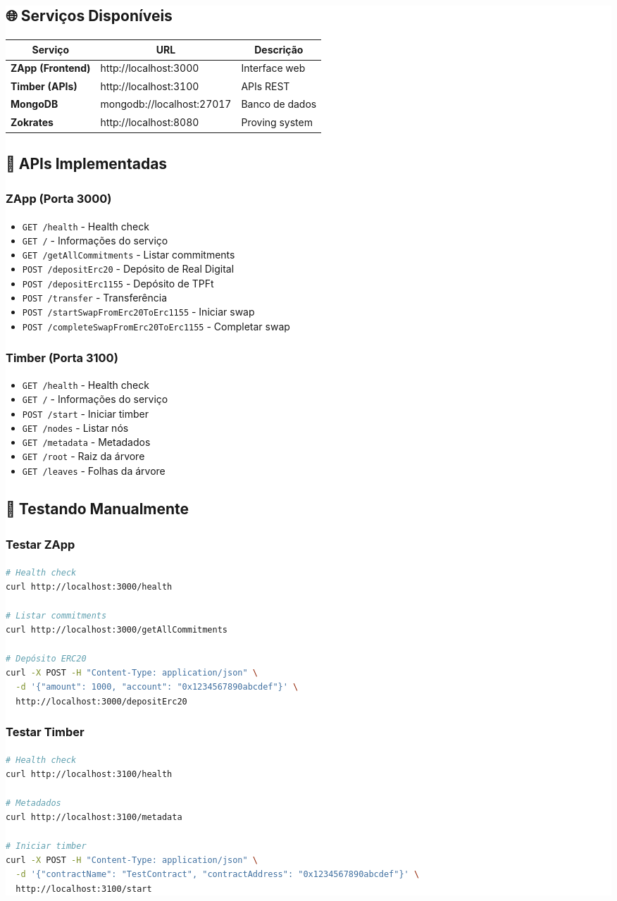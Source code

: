 ## 🌐 **Serviços Disponíveis**

| Serviço | URL | Descrição |
|---------|-----|-----------|
| **ZApp (Frontend)** | http://localhost:3000 | Interface web |
| **Timber (APIs)** | http://localhost:3100 | APIs REST |
| **MongoDB** | mongodb://localhost:27017 | Banco de dados |
| **Zokrates** | http://localhost:8080 | Proving system |

## 🔧 **APIs Implementadas**

### **ZApp (Porta 3000)**
- `GET /health` - Health check
- `GET /` - Informações do serviço
- `GET /getAllCommitments` - Listar commitments
- `POST /depositErc20` - Depósito de Real Digital
- `POST /depositErc1155` - Depósito de TPFt
- `POST /transfer` - Transferência
- `POST /startSwapFromErc20ToErc1155` - Iniciar swap
- `POST /completeSwapFromErc20ToErc1155` - Completar swap

### **Timber (Porta 3100)**
- `GET /health` - Health check
- `GET /` - Informações do serviço
- `POST /start` - Iniciar timber
- `GET /nodes` - Listar nós
- `GET /metadata` - Metadados
- `GET /root` - Raiz da árvore
- `GET /leaves` - Folhas da árvore

## 🧪 **Testando Manualmente**

### **Testar ZApp**
```bash
# Health check
curl http://localhost:3000/health

# Listar commitments
curl http://localhost:3000/getAllCommitments

# Depósito ERC20
curl -X POST -H "Content-Type: application/json" \
  -d '{"amount": 1000, "account": "0x1234567890abcdef"}' \
  http://localhost:3000/depositErc20
```

### **Testar Timber**
```bash
# Health check
curl http://localhost:3100/health

# Metadados
curl http://localhost:3100/metadata

# Iniciar timber
curl -X POST -H "Content-Type: application/json" \
  -d '{"contractName": "TestContract", "contractAddress": "0x1234567890abcdef"}' \
  http://localhost:3100/start
```